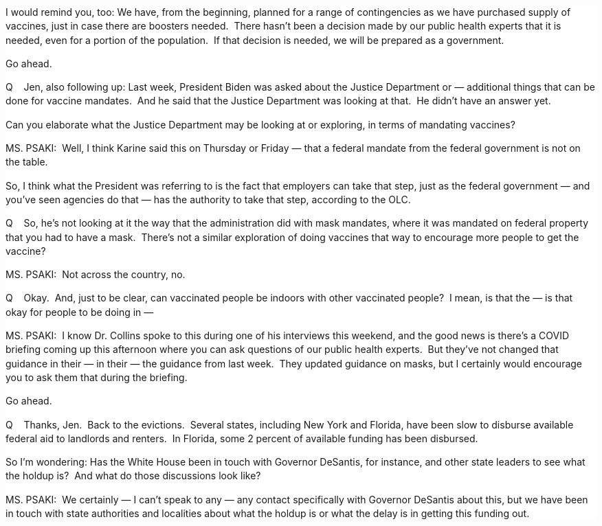 I would remind you, too: We have, from the beginning, planned for a
range of contingencies as we have purchased supply of vaccines, just in
case there are boosters needed.  There hasn’t been a decision made by
our public health experts that it is needed, even for a portion of the
population.  If that decision is needed, we will be prepared as a
government.  
  
Go ahead.  
  
Q    Jen, also following up: Last week, President Biden was asked about
the Justice Department or — additional things that can be done for
vaccine mandates.  And he said that the Justice Department was looking
at that.  He didn’t have an answer yet.  
  
Can you elaborate what the Justice Department may be looking at or
exploring, in terms of mandating vaccines?  
  
MS. PSAKI:  Well, I think Karine said this on Thursday or Friday — that
a federal mandate from the federal government is not on the table.   
  
So, I think what the President was referring to is the fact that
employers can take that step, just as the federal government — and
you’ve seen agencies do that — has the authority to take that step,
according to the OLC.  
  
Q    So, he’s not looking at it the way that the administration did with
mask mandates, where it was mandated on federal property that you had to
have a mask.  There’s not a similar exploration of doing vaccines that
way to encourage more people to get the vaccine?  
  
MS. PSAKI:  Not across the country, no.  
  
Q    Okay.  And, just to be clear, can vaccinated people be indoors with
other vaccinated people?  I mean, is that the — is that okay for people
to be doing in —  
  
MS. PSAKI:  I know Dr. Collins spoke to this during one of his
interviews this weekend, and the good news is there’s a COVID briefing
coming up this afternoon where you can ask questions of our public
health experts.  But they’ve not changed that guidance in their — in
their — the guidance from last week.  They updated guidance on masks,
but I certainly would encourage you to ask them that during the
briefing.  
  
Go ahead.   
  
Q    Thanks, Jen.  Back to the evictions.  Several states, including New
York and Florida, have been slow to disburse available federal aid to
landlords and renters.  In Florida, some 2 percent of available funding
has been disbursed.  
  
So I’m wondering: Has the White House been in touch with Governor
DeSantis, for instance, and other state leaders to see what the holdup
is?  And what do those discussions look like?  
  
MS. PSAKI:  We certainly — I can’t speak to any — any contact
specifically with Governor DeSantis about this, but we have been in
touch with state authorities and localities about what the holdup is or
what the delay is in getting this funding out.  
  